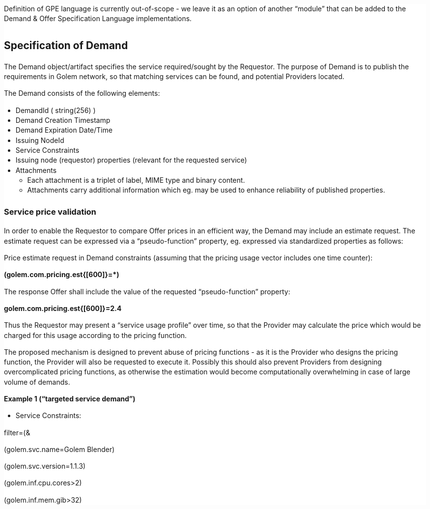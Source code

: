 Definition of GPE language is currently out-of-scope - we leave it as an option of another “module” that can be added to the Demand & Offer Specification Language implementations.

## Specification of Demand

The Demand object/artifact specifies the service required/sought by the Requestor. The purpose of Demand is to publish the requirements in Golem network, so that matching services can be found, and potential Providers located.

The Demand consists of the following elements:

* DemandId \( string\(256\) \)
* Demand Creation Timestamp
* Demand Expiration Date/Time
* Issuing NodeId
* Service Constraints
* Issuing node \(requestor\) properties \(relevant for the requested service\)
* Attachments
  * Each attachment is a triplet of label, MIME type and binary content.
  * Attachments carry additional information which eg. may be used to enhance reliability of published properties.

### Service price validation

In order to enable the Requestor to compare Offer prices in an efficient way, the Demand may include an estimate request. The estimate request can be expressed via a “pseudo-function” property, eg. expressed via standardized properties as follows:

Price estimate request in Demand constraints \(assuming that the pricing usage vector includes one time counter\):

**\(golem.com.pricing.est{\[600\]}=\*\)**

The response Offer shall include the value of the requested “pseudo-function” property:

**golem.com.pricing.est{\[600\]}=2.4**

Thus the Requestor may present a “service usage profile” over time, so that the Provider may calculate the price which would be charged for this usage according to the pricing function.

The proposed mechanism is designed to prevent abuse of pricing functions - as it is the Provider who designs the pricing function, the Provider will also be requested to execute it. Possibly this should also prevent Providers from designing overcomplicated pricing functions, as otherwise the estimation would become computationally overwhelming in case of large volume of demands.

**Example 1 \(“targeted service demand”\)**

* Service Constraints:

filter=\(&

\(golem.svc.name=Golem Blender\)

\(golem.svc.version=1.1.3\)

 \(golem.inf.cpu.cores&gt;2\)

 \(golem.inf.mem.gib&gt;32\)
